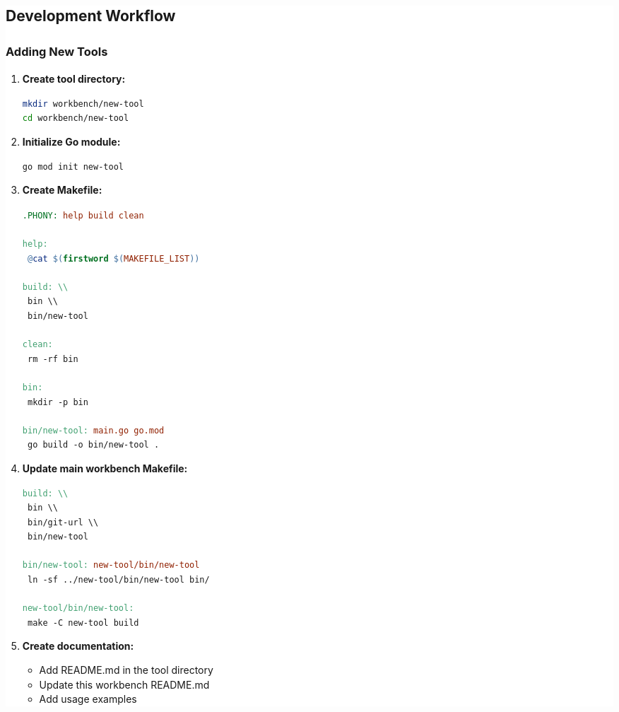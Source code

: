 ## Development Workflow

### Adding New Tools

1. **Create tool directory:**
   ```bash
   mkdir workbench/new-tool
   cd workbench/new-tool
   ```

2. **Initialize Go module:**
   ```bash
   go mod init new-tool
   ```

3. **Create Makefile:**
   ```makefile
   .PHONY: help build clean
   
   help:
   	@cat $(firstword $(MAKEFILE_LIST))
   
   build: \\
   	bin \\
   	bin/new-tool
   
   clean:
   	rm -rf bin
   
   bin:
   	mkdir -p bin
   
   bin/new-tool: main.go go.mod
   	go build -o bin/new-tool .
   ```

4. **Update main workbench Makefile:**
   ```makefile
   build: \\
   	bin \\
   	bin/git-url \\
   	bin/new-tool
   
   bin/new-tool: new-tool/bin/new-tool
   	ln -sf ../new-tool/bin/new-tool bin/
   
   new-tool/bin/new-tool:
   	make -C new-tool build
   ```

5. **Create documentation:**
   - Add README.md in the tool directory
   - Update this workbench README.md
   - Add usage examples
